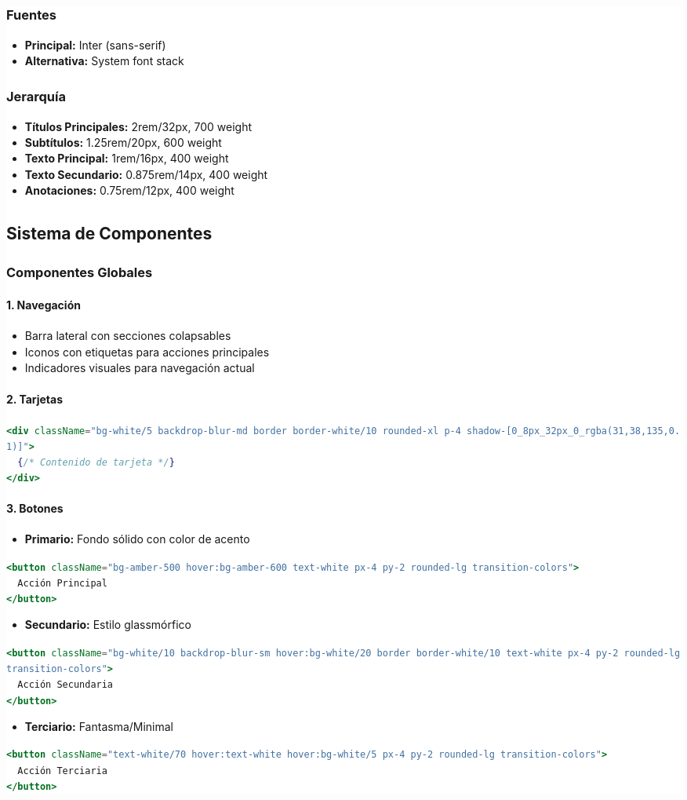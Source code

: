 ### Fuentes
- **Principal:** Inter (sans-serif)
- **Alternativa:** System font stack

### Jerarquía
- **Títulos Principales:** 2rem/32px, 700 weight
- **Subtítulos:** 1.25rem/20px, 600 weight
- **Texto Principal:** 1rem/16px, 400 weight
- **Texto Secundario:** 0.875rem/14px, 400 weight
- **Anotaciones:** 0.75rem/12px, 400 weight

## Sistema de Componentes

### Componentes Globales

#### 1. Navegación
- Barra lateral con secciones colapsables
- Iconos con etiquetas para acciones principales
- Indicadores visuales para navegación actual

#### 2. Tarjetas
```jsx
<div className="bg-white/5 backdrop-blur-md border border-white/10 rounded-xl p-4 shadow-[0_8px_32px_0_rgba(31,38,135,0.1)]">
  {/* Contenido de tarjeta */}
</div>
```

#### 3. Botones
- **Primario:** Fondo sólido con color de acento
```jsx
<button className="bg-amber-500 hover:bg-amber-600 text-white px-4 py-2 rounded-lg transition-colors">
  Acción Principal
</button>
```

- **Secundario:** Estilo glassmórfico
```jsx
<button className="bg-white/10 backdrop-blur-sm hover:bg-white/20 border border-white/10 text-white px-4 py-2 rounded-lg transition-colors">
  Acción Secundaria
</button>
```

- **Terciario:** Fantasma/Minimal
```jsx
<button className="text-white/70 hover:text-white hover:bg-white/5 px-4 py-2 rounded-lg transition-colors">
  Acción Terciaria
</button>
```
